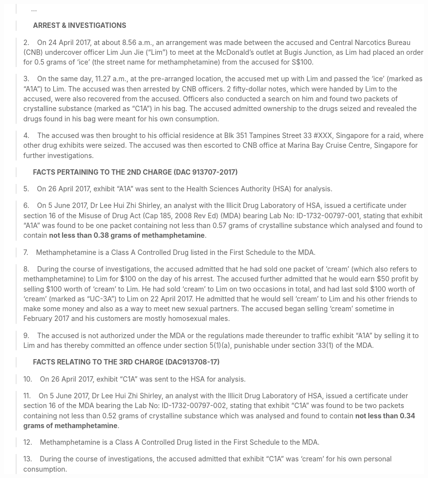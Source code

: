 >     …

>      **ARREST & INVESTIGATIONS**

> 2.    On 24 April 2017, at about 8.56 a.m., an arrangement was made between the accused and Central Narcotics Bureau (CNB) undercover officer Lim Jun Jie (“Lim”) to meet at the McDonald’s outlet at Bugis Junction, as Lim had placed an order for 0.5 grams of ‘ice’ (the street name for methamphetamine) from the accused for S$100.

> 3.    On the same day, 11.27 a.m., at the pre-arranged location, the accused met up with Lim and passed the ‘ice’ (marked as “A1A”) to Lim. The accused was then arrested by CNB officers. 2 fifty-dollar notes, which were handed by Lim to the accused, were also recovered from the accused. Officers also conducted a search on him and found two packets of crystalline substance (marked as “C1A”) in his bag. The accused admitted ownership to the drugs seized and revealed the drugs found in his bag were meant for his own consumption.

> 4.    The accused was then brought to his official residence at Blk 351 Tampines Street 33 #XXX, Singapore for a raid, where other drug exhibits were seized. The accused was then escorted to CNB office at Marina Bay Cruise Centre, Singapore for further investigations.

>      **FACTS PERTAINING TO THE 2ND CHARGE (DAC 913707-2017)**

> 5.    On 26 April 2017, exhibit “A1A” was sent to the Health Sciences Authority (HSA) for analysis.

> 6.    On 5 June 2017, Dr Lee Hui Zhi Shirley, an analyst with the Illicit Drug Laboratory of HSA, issued a certificate under section 16 of the Misuse of Drug Act (Cap 185, 2008 Rev Ed) (MDA) bearing Lab No: ID-1732-00797-001, stating that exhibit “A1A” was found to be one packet containing not less than 0.57 grams of crystalline substance which analysed and found to contain **not less than 0.38 grams of methamphetamine**.

> 7.    Methamphetamine is a Class A Controlled Drug listed in the First Schedule to the MDA.

> 8.    During the course of investigations, the accused admitted that he had sold one packet of ‘cream’ (which also refers to methamphetamine) to Lim for $100 on the day of his arrest. The accused further admitted that he would earn $50 profit by selling $100 worth of ‘cream’ to Lim. He had sold ‘cream’ to Lim on two occasions in total, and had last sold $100 worth of ‘cream’ (marked as “UC-3A”) to Lim on 22 April 2017. He admitted that he would sell ‘cream’ to Lim and his other friends to make some money and also as a way to meet new sexual partners. The accused began selling ‘cream’ sometime in February 2017 and his customers are mostly homosexual males.

> 9.    The accused is not authorized under the MDA or the regulations made thereunder to traffic exhibit “A1A” by selling it to Lim and has thereby committed an offence under section 5(1)(a), punishable under section 33(1) of the MDA.

>      **FACTS RELATING TO THE 3RD CHARGE (DAC913708-17)**

> 10.    On 26 April 2017, exhibit “C1A” was sent to the HSA for analysis.

> 11.    On 5 June 2017, Dr Lee Hui Zhi Shirley, an analyst with the Illicit Drug Laboratory of HSA, issued a certificate under section 16 of the MDA bearing the Lab No: ID-1732-00797-002, stating that exhibit “C1A” was found to be two packets containing not less than 0.52 grams of crystalline substance which was analysed and found to contain **not less than 0.34 grams of methamphetamine**.

> 12.    Methamphetamine is a Class A Controlled Drug listed in the First Schedule to the MDA.

> 13.    During the course of investigations, the accused admitted that exhibit “C1A” was ‘cream’ for his own personal consumption.
